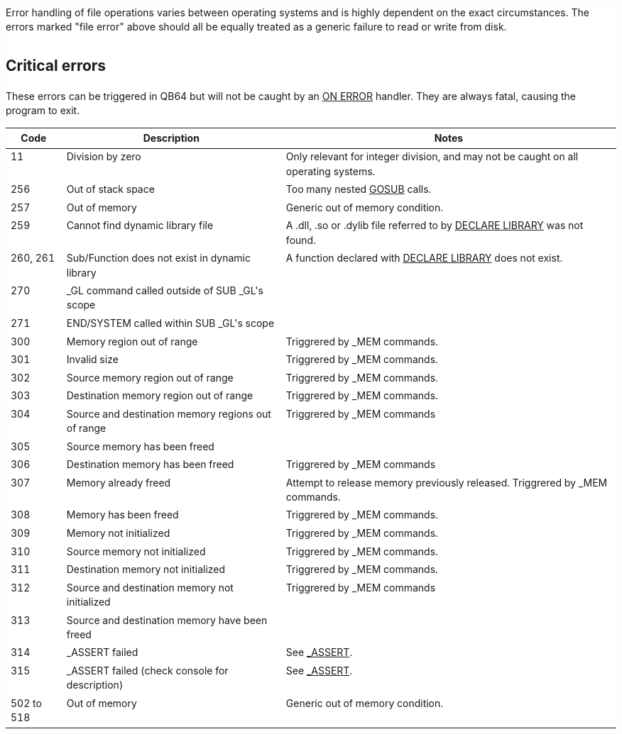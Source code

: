 
Error handling of file operations varies between operating systems and is highly dependent on the exact circumstances. The errors marked "file error" above should all be equally treated as a generic failure to read or write from disk.

##  Critical errors 

These errors can be triggered in QB64 but will not be caught by an [ON ERROR](ON-ERROR) handler. They are always fatal, causing the program to exit.

| Code | Description | Notes |
| - | - | - |
| 11 | Division by zero | Only relevant for integer division, and may not be caught on all operating systems. |
| 256 | Out of stack space | Too many nested [GOSUB](GOSUB) calls. |
| 257 | Out of memory | Generic out of memory condition. |
| 259 | Cannot find dynamic library file | A .dll, .so or .dylib file referred to by [DECLARE LIBRARY](DECLARE-LIBRARY) was not found. |
| 260, 261 | Sub/Function does not exist in dynamic library | A function declared with [DECLARE LIBRARY](DECLARE-LIBRARY) does not exist. |
| 270 | _GL command called outside of SUB _GL's scope |
| 271 | END/SYSTEM called within SUB _GL's scope |
| 300 | Memory region out of range | Triggrered by _MEM commands. |
| 301 | Invalid size | Triggrered by _MEM commands. |
| 302 | Source memory region out of range | Triggrered by _MEM commands. |
| 303 | Destination memory region out of range | Triggrered by _MEM commands. |
| 304 | Source and destination memory regions out of range | Triggrered by _MEM commands |
| 305 | Source memory has been freed || Triggrered by _MEM commands |
| 306 | Destination memory has been freed | Triggrered by _MEM commands |
| 307 | Memory already freed | Attempt to release memory previously released. Triggrered by _MEM commands. |
| 308 | Memory has been freed | Triggrered by _MEM commands. |
| 309 | Memory not initialized | Triggrered by _MEM commands. |
| 310 | Source memory not initialized | Triggrered by _MEM commands. |
| 311 | Destination memory not initialized | Triggrered by _MEM commands. |
| 312 | Source and destination memory not initialized | Triggrered by _MEM commands |
| 313 | Source and destination memory have been freed || Triggrered by _MEM commands. |
| 314 | _ASSERT failed | See [_ASSERT](_ASSERT). |
| 315 | _ASSERT failed (check console for description) | See [_ASSERT](_ASSERT). |
| 502 to 518 | Out of memory | Generic out of memory condition. |
